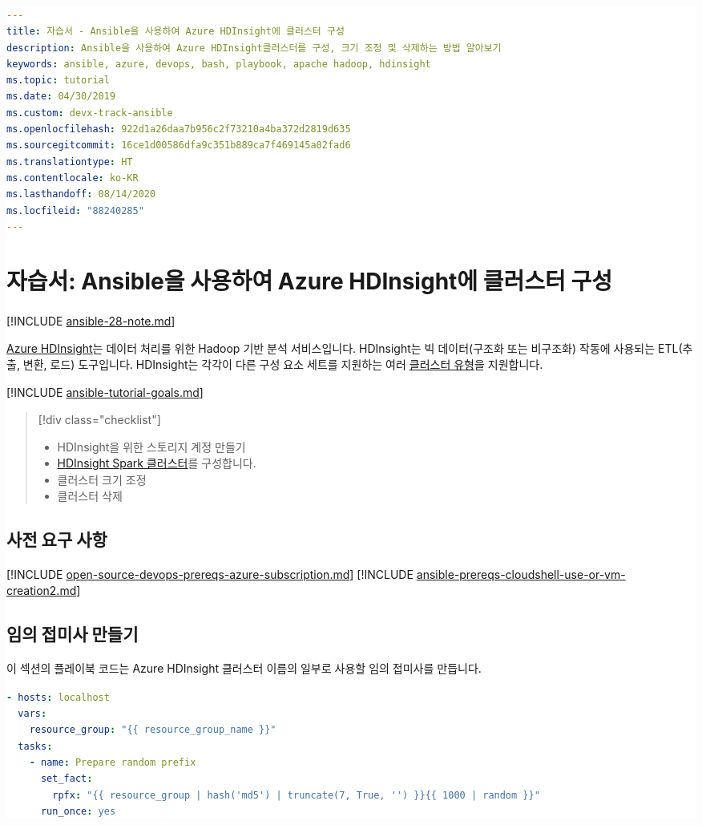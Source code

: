 ```yaml
---
title: 자습서 - Ansible을 사용하여 Azure HDInsight에 클러스터 구성
description: Ansible을 사용하여 Azure HDInsight클러스터를 구성, 크기 조정 및 삭제하는 방법 알아보기
keywords: ansible, azure, devops, bash, playbook, apache hadoop, hdinsight
ms.topic: tutorial
ms.date: 04/30/2019
ms.custom: devx-track-ansible
ms.openlocfilehash: 922d1a26daa7b956c2f73210a4ba372d2819d635
ms.sourcegitcommit: 16ce1d00586dfa9c351b889ca7f469145a02fad6
ms.translationtype: HT
ms.contentlocale: ko-KR
ms.lasthandoff: 08/14/2020
ms.locfileid: "88240285"
---
```

# <a name="tutorial-configure-a-cluster-in-azure-hdinsight-using-ansible"></a>자습서: Ansible을 사용하여 Azure HDInsight에 클러스터 구성

[!INCLUDE [ansible-28-note.md](includes/ansible-28-note.md)]

[Azure HDInsight](/azure/hdinsight/)는 데이터 처리를 위한 Hadoop 기반 분석 서비스입니다. HDInsight는 빅 데이터(구조화 또는 비구조화) 작동에 사용되는 ETL(추출, 변환, 로드) 도구입니다. HDInsight는 각각이 다른 구성 요소 세트를 지원하는 여러 [클러스터 유형](/azure/hdinsight/hadoop/apache-hadoop-introduction)을 지원합니다. 

[!INCLUDE [ansible-tutorial-goals.md](includes/ansible-tutorial-goals.md)]

> [!div class="checklist"]
>
> * HDInsight을 위한 스토리지 계정 만들기
> * [HDInsight Spark 클러스터](/azure/hdinsight/spark/apache-spark-overview)를 구성합니다.
> * 클러스터 크기 조정
> * 클러스터 삭제

## <a name="prerequisites"></a>사전 요구 사항

[!INCLUDE [open-source-devops-prereqs-azure-subscription.md](../includes/open-source-devops-prereqs-azure-subscription.md)]
[!INCLUDE [ansible-prereqs-cloudshell-use-or-vm-creation2.md](includes/ansible-prereqs-cloudshell-use-or-vm-creation2.md)] 

## <a name="create-a-random-postfix"></a>임의 접미사 만들기

이 섹션의 플레이북 코드는 Azure HDInsight 클러스터 이름의 일부로 사용할 임의 접미사를 만듭니다.

```yml
- hosts: localhost
  vars:
    resource_group: "{{ resource_group_name }}"  
  tasks:
    - name: Prepare random prefix
      set_fact:
        rpfx: "{{ resource_group | hash('md5') | truncate(7, True, '') }}{{ 1000 | random }}"
      run_once: yes
```
